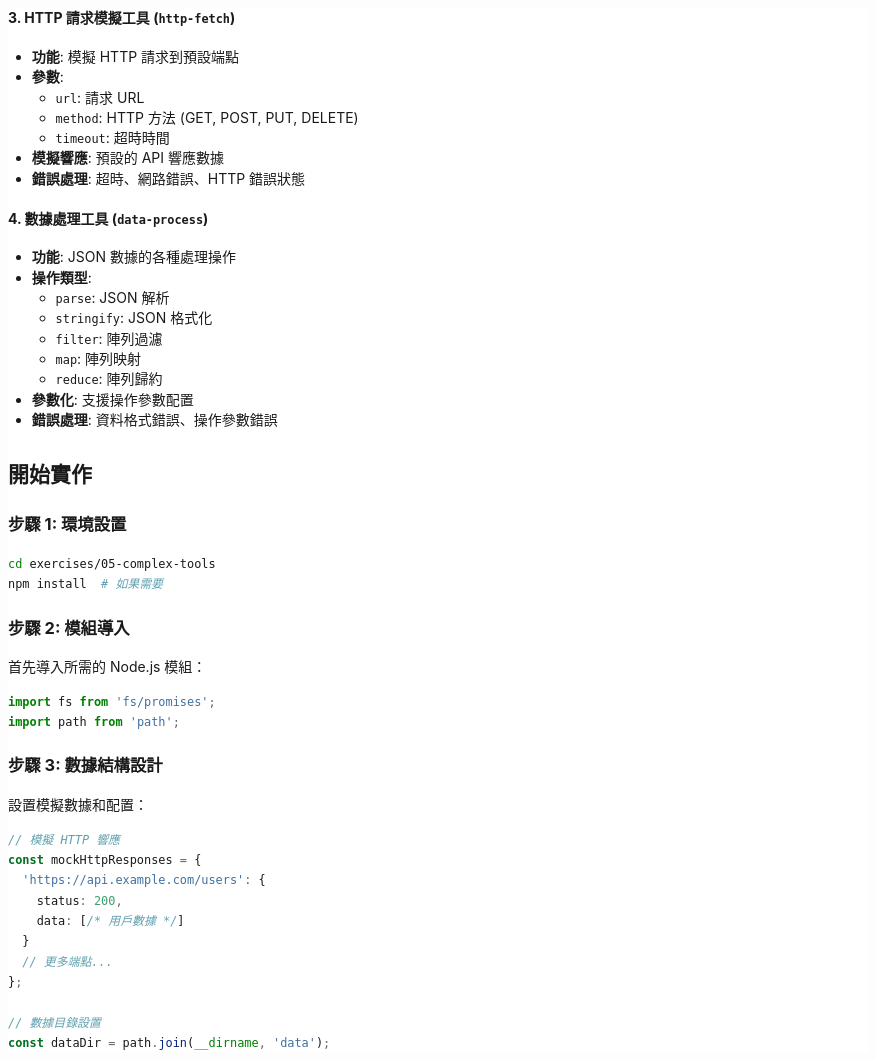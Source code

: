 #### 3. HTTP 請求模擬工具 (`http-fetch`)
- **功能**: 模擬 HTTP 請求到預設端點
- **參數**:
  - `url`: 請求 URL
  - `method`: HTTP 方法 (GET, POST, PUT, DELETE)
  - `timeout`: 超時時間
- **模擬響應**: 預設的 API 響應數據
- **錯誤處理**: 超時、網路錯誤、HTTP 錯誤狀態

#### 4. 數據處理工具 (`data-process`)
- **功能**: JSON 數據的各種處理操作
- **操作類型**:
  - `parse`: JSON 解析
  - `stringify`: JSON 格式化
  - `filter`: 陣列過濾
  - `map`: 陣列映射
  - `reduce`: 陣列歸約
- **參數化**: 支援操作參數配置
- **錯誤處理**: 資料格式錯誤、操作參數錯誤

## 開始實作

### 步驟 1: 環境設置
```bash
cd exercises/05-complex-tools
npm install  # 如果需要
```

### 步驟 2: 模組導入
首先導入所需的 Node.js 模組：
```typescript
import fs from 'fs/promises';
import path from 'path';
```

### 步驟 3: 數據結構設計
設置模擬數據和配置：
```typescript
// 模擬 HTTP 響應
const mockHttpResponses = {
  'https://api.example.com/users': {
    status: 200,
    data: [/* 用戶數據 */]
  }
  // 更多端點...
};

// 數據目錄設置
const dataDir = path.join(__dirname, 'data');
```
